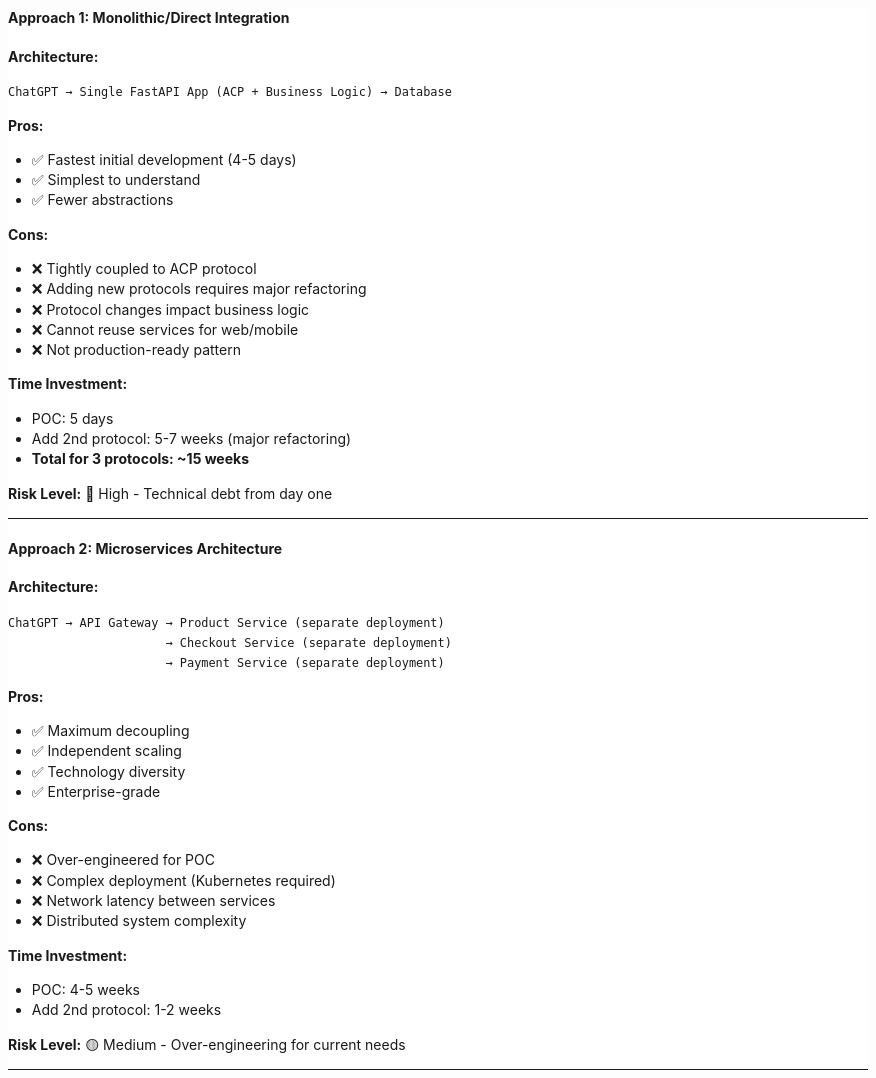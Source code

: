 #### Approach 1: Monolithic/Direct Integration

**Architecture:**
```
ChatGPT → Single FastAPI App (ACP + Business Logic) → Database
```

**Pros:**
- ✅ Fastest initial development (4-5 days)
- ✅ Simplest to understand
- ✅ Fewer abstractions

**Cons:**
- ❌ Tightly coupled to ACP protocol
- ❌ Adding new protocols requires major refactoring
- ❌ Protocol changes impact business logic
- ❌ Cannot reuse services for web/mobile
- ❌ Not production-ready pattern

**Time Investment:**
- POC: 5 days
- Add 2nd protocol: 5-7 weeks (major refactoring)
- **Total for 3 protocols: ~15 weeks**

**Risk Level:** 🔴 High - Technical debt from day one

---

#### Approach 2: Microservices Architecture

**Architecture:**
```
ChatGPT → API Gateway → Product Service (separate deployment)
                      → Checkout Service (separate deployment)
                      → Payment Service (separate deployment)
```

**Pros:**
- ✅ Maximum decoupling
- ✅ Independent scaling
- ✅ Technology diversity
- ✅ Enterprise-grade

**Cons:**
- ❌ Over-engineered for POC
- ❌ Complex deployment (Kubernetes required)
- ❌ Network latency between services
- ❌ Distributed system complexity

**Time Investment:**
- POC: 4-5 weeks
- Add 2nd protocol: 1-2 weeks

**Risk Level:** 🟡 Medium - Over-engineering for current needs

---
